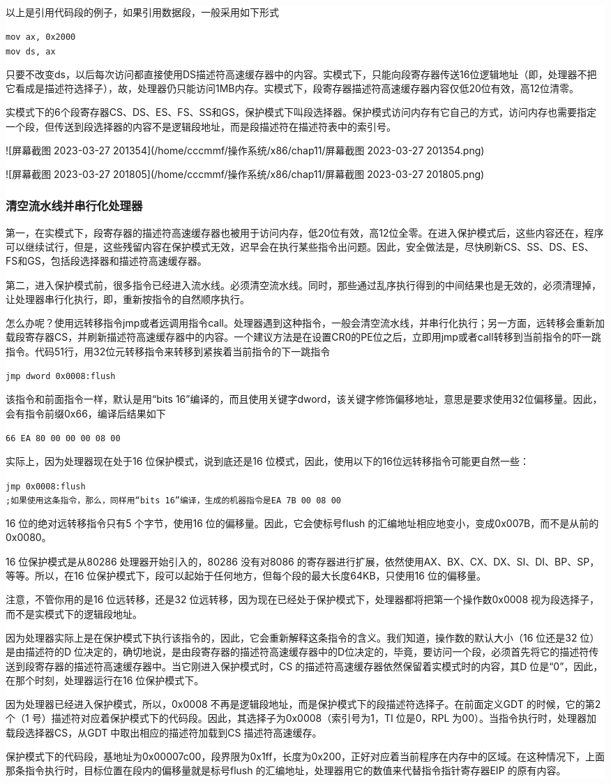 以上是引用代码段的例子，如果引用数据段，一般采用如下形式

```assembly
mov ax, 0x2000
mov ds, ax
```

只要不改变ds，以后每次访问都直接使用DS描述符高速缓存器中的内容。实模式下，只能向段寄存器传送16位逻辑地址（即，处理器不把它看成是描述符选择子），故，处理器仍只能访问1MB内存。实模式下，段寄存器描述符高速缓存器内容仅低20位有效，高12位清零。

实模式下的6个段寄存器CS、DS、ES、FS、SS和GS，保护模式下叫段选择器。保护模式访问内存有它自己的方式，访问内存也需要指定一个段，但传送到段选择器的内容不是逻辑段地址，而是段描述符在描述符表中的索引号。

![屏幕截图 2023-03-27 201354](/home/cccmmf/操作系统/x86/chap11/屏幕截图 2023-03-27 201354.png)

![屏幕截图 2023-03-27 201805](/home/cccmmf/操作系统/x86/chap11/屏幕截图 2023-03-27 201805.png)

### 清空流水线并串行化处理器

第一，在实模式下，段寄存器的描述符高速缓存器也被用于访问内存，低20位有效，高12位全零。在进入保护模式后，这些内容还在，程序可以继续试行，但是，这些残留内容在保护模式无效，迟早会在执行某些指令出问题。因此，安全做法是，尽快刷新CS、SS、DS、ES、FS和GS，包括段选择器和描述符高速缓存器。

第二，进入保护模式前，很多指令已经进入流水线。必须清空流水线。同时，那些通过乱序执行得到的中间结果也是无效的，必须清理掉，让处理器串行化执行，即，重新按指令的自然顺序执行。

怎么办呢？使用远转移指令jmp或者远调用指令call。处理器遇到这种指令，一般会清空流水线，并串行化执行；另一方面，远转移会重新加载段寄存器CS，并刷新描述符高速缓存器中的内容。一个建议方法是在设置CR0的PE位之后，立即用jmp或者call转移到当前指令的吓一跳指令。代码51行，用32位元转移指令来转移到紧挨着当前指令的下一跳指令

```assembly
jmp dword 0x0008:flush
```

该指令和前面指令一样，默认是用“bits 16”编译的，而且使用关键字dword，该关键字修饰偏移地址，意思是要求使用32位偏移量。因此，会有指令前缀0x66，编译后结果如下

```assembly
66 EA 80 00 00 00 08 00
```

实际上，因为处理器现在处于16 位保护模式，说到底还是16 位模式，因此，使用以下的16位远转移指令可能更自然一些：

```assembly
jmp 0x0008:flush	
;如果使用这条指令，那么，同样用“bits 16”编译，生成的机器指令是EA 7B 00 08 00
```

16 位的绝对远转移指令只有5 个字节，使用16 位的偏移量。因此，它会使标号flush 的汇编地址相应地变小，变成0x007B，而不是从前的0x0080。

16 位保护模式是从80286 处理器开始引入的，80286 没有对8086 的寄存器进行扩展，依然使用AX、BX、CX、DX、SI、DI、BP、SP，等等。所以，在16 位保护模式下，段可以起始于任何地方，但每个段的最大长度64KB，只使用16 位的偏移量。

注意，不管你用的是16 位远转移，还是32 位远转移，因为现在已经处于保护模式下，处理器都将把第一个操作数0x0008 视为段选择子，而不是实模式下的逻辑段地址。

因为处理器实际上是在保护模式下执行该指令的，因此，它会重新解释这条指令的含义。我们知道，操作数的默认大小（16 位还是32 位）是由描述符的D 位决定的，确切地说，是由段寄存器的描述符高速缓存器中的D位决定的，毕竟，要访问一个段，必须首先将它的描述符传送到段寄存器的描述符高速缓存器中。当它刚进入保护模式时，CS 的描述符高速缓存器依然保留着实模式时的内容，其D 位是“0”，因此，在那个时刻，处理器运行在16 位保护模式下。

因为处理器已经进入保护模式，所以，0x0008 不再是逻辑段地址，而是保护模式下的段描述符选择子。在前面定义GDT 的时候，它的第2 个（1 号）描述符对应着保护模式下的代码段。因此，其选择子为0x0008（索引号为1，TI 位是0，RPL 为00）。当指令执行时，处理器加载段选择器CS，从GDT 中取出相应的描述符加载到CS 描述符高速缓存。

保护模式下的代码段，基地址为0x00007c00，段界限为0x1ff，长度为0x200，正好对应着当前程序在内存中的区域。在这种情况下，上面那条指令执行时，目标位置在段内的偏移量就是标号flush 的汇编地址，处理器用它的数值来代替指令指针寄存器EIP 的原有内容。
